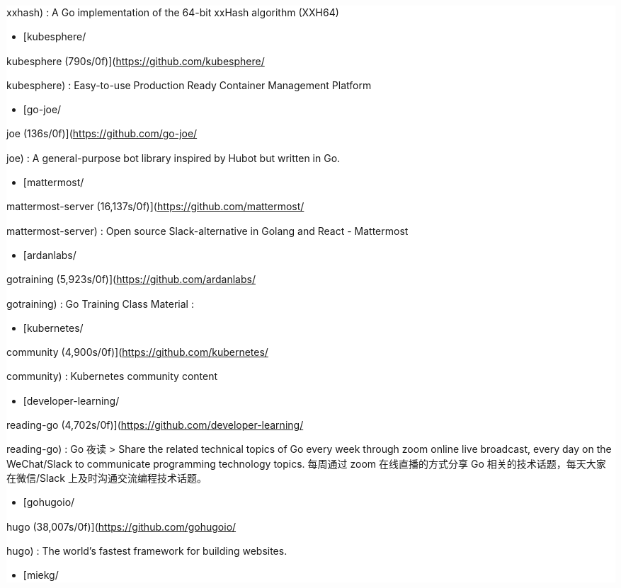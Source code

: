 

xxhash) : A Go implementation of the 64-bit xxHash algorithm (XXH64)
* [kubesphere/



kubesphere (790s/0f)](https://github.com/kubesphere/



kubesphere) : Easy-to-use Production Ready Container Management Platform
* [go-joe/



joe (136s/0f)](https://github.com/go-joe/



joe) : A general-purpose bot library inspired by Hubot but written in Go.
* [mattermost/



mattermost-server (16,137s/0f)](https://github.com/mattermost/



mattermost-server) : Open source Slack-alternative in Golang and React - Mattermost
* [ardanlabs/



gotraining (5,923s/0f)](https://github.com/ardanlabs/



gotraining) : Go Training Class Material :
* [kubernetes/



community (4,900s/0f)](https://github.com/kubernetes/



community) : Kubernetes community content
* [developer-learning/



reading-go (4,702s/0f)](https://github.com/developer-learning/



reading-go) : Go 夜读 > Share the related technical topics of Go every week through zoom online live broadcast, every day on the WeChat/Slack to communicate programming technology topics. 每周通过 zoom 在线直播的方式分享 Go 相关的技术话题，每天大家在微信/Slack 上及时沟通交流编程技术话题。
* [gohugoio/



hugo (38,007s/0f)](https://github.com/gohugoio/



hugo) : The world’s fastest framework for building websites.
* [miekg/


